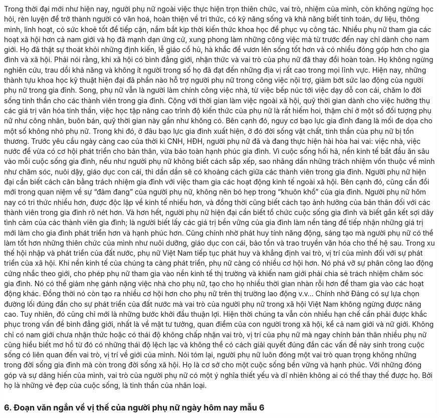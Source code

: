 Trong thời đại mới như hiện nay, người phụ nữ ngoài việc thực hiện trọn thiên chức, vai trò, nhiệm của mình, còn không ngừng học hỏi, rèn luyện để trở thành người có văn hoá, hoàn thiện về tri thức, có kỹ năng sống và khả năng biết tính toán, dự liệu, thông minh, linh hoạt, có sức khoẻ tốt để tiếp cận, nắm bắt kịp thời kiến thức khoa học để phục vụ công tác. Nhiều phụ nữ tham gia các hoạt xã hội hơn cả nam giới và họ đã mạnh dạn ứng cử, xung phong làm những công việc mà từ trước đến nay chỉ dành cho nam giới. Họ đã thật sự thoát khỏi những định kiến, lễ giáo cổ hủ, hà khắc để vươn lên sống tốt hơn và có nhiều đóng góp hơn cho gia đình và xã hội. Phải nói rằng, khi xã hội có bình đẳng giới, nhận thức và vai trò của phụ nữ đã thay đổi hoàn toàn. Họ không ngừng nghiên cứu, trau dồi khả năng và không ít người trong số họ đã đạt đến những địa vị rất cao trong mọi lĩnh vực. Hiện nay, những thành tựu khoa học kỹ thuật hiện đại đã phần nào hỗ trợ người phụ nữ trong công việc nội trợ, giảm bớt sức lao động của người phụ nữ trong gia đình. Song, phụ nữ vẫn là người làm chính công việc nhà, từ việc bếp núc tới việc dạy dỗ con cái, chăm lo đời sống tinh thần cho các thành viên trong gia đình. Cộng với thời gian làm việc ngoài xã hội, quỹ thời gian dành cho việc hưởng thụ các giá trị văn hóa tinh thần, việc học tập nâng cao trình độ kiến thức của phụ nữ là rất hiếm hoi, thậm chí ở một số đối tượng phụ nữ như công nhân, buôn bán, quỹ thời gian này gần như không có. Bên cạnh đó, nguy cơ bạo lực gia đình đang là mối đe dọa cho một số không nhỏ phụ nữ. Trong khi đó, ở đâu bạo lực gia đình xuất hiện, ở đó đời sống vật chất, tinh thần của phụ nữ bị tổn thương. Trước yêu cầu ngày càng cao của thời kì CNH, HĐH, người phụ nữ đã và đang thực hiện hài hòa hai vai: việc nhà, việc nước để vừa có cơ hội phát triển cho bản thân, vừa bảo toàn hạnh phúc gia đình. Vì cuộc sống hối hả, nền kinh tế bắt đầu ăn sâu vào mỗi cuộc sống gia đình, nếu như người phụ nữ không biết cách sắp xếp, sao nhãng dần những trách nhiệm vốn thuộc về mình như chăm sóc, nuôi dậy, giáo dục con cái, thì dần dần sẽ có khoảng cách giữa các thành viên trong gia đình. Người phụ nữ hiện đại cần biết cách cân bằng trách nhiệm gia đình với việc tham gia các hoạt động kinh tế ngoài xã hội. Bên cạnh đó, cũng cần đổi mới trong quan niệm về sự “đảm đang” của người phụ nữ, không nên bó hẹp trong “khuôn khổ” của gia đình. Người phụ nữ hôm nay có tri thức nhiều hơn, được độc lập về kinh tế nhiều hơn, và đồng thời cũng biết cách tạo ảnh hưởng của bản thân đối với các thành viên trong gia đình rõ nét hơn. Và hơn hết, người phụ nữ hiện đại cần biết tổ chức cuộc sống gia đình và biết gắn kết sợi dây tình cảm của các thành viên gia đình; là người biết lấy các giá trị bền vững của gia đình làm nền tảng để tiếp nhận những giá trị mới làm cho gia đình phát triển hơn và hạnh phúc hơn. Cũng chính nhờ phát huy tính năng động, sáng tạo mà người phụ nữ có thể làm tốt hơn những thiên chức của mình như nuôi dưỡng, giáo dục con cái, bảo tồn và trao truyền văn hóa cho thế hệ sau. Trong xu thế hội nhập và phát triển của đất nước, phụ nữ Việt Nam tiếp tục phát huy và khẳng định vai trò, vị trí của mình đối với sự phát triển của xã hội. Khi nền kinh tế của chúng ta càng phát triển, phụ nữ càng có nhiều cơ hội hơn. Nó phá vỡ sự phân công lao động cứng nhắc theo giới, cho phép phụ nữ tham gia vào nền kinh tế thị trường và khiến nam giới phải chia sẻ trách nhiệm chăm sóc gia đình. Nó có thể giảm nhẹ gánh nặng việc nhà cho phụ nữ, tạo cho họ nhiều thời gian nhàn rỗi hơn để tham gia vào các hoạt động khác. Đồng thời nó còn tạo ra nhiều cơ hội hơn cho phụ nữ trên thị trường lao động v.v… Chính nhờ Đảng có sự lựa chọn đường lối đúng đắn cho sự phát triển của đất nước mà vai trò của người phụ nữ trong xã hội Việt Nam không ngừng được nâng cao. Tuy nhiên, đó cũng chỉ mới là những bước khởi đầu thuận lợi. Hiện thời chúng ta vẫn còn nhiều hạn chế cần phải được khắc phục trong vấn đề bình đẳng giới, nhất là về mặt tư tưởng, quan điểm của con người trong xã hội, kể cả nam giới và nữ giới. Không chỉ có nam giới chưa nhận thức hoặc có thái độ không chấp nhận vai trò, vị trí của phụ nữ mà ngay chính bản thân nhiều phụ nữ cũng hiểu biết mơ hồ từ đó có những thái độ lệch lạc và không thể có cách giải quyết đúng đắn các vấn đề nảy sinh trong cuộc sống có liên quan đến vai trò, vị trí về giới của mình. Nói tóm lại, người phụ nữ luôn đóng một vai trò quan trọng không những trong đời sống gia đình mà còn trong đời sống xã hội. Họ là cơ sở cho một cuộc sống bền vững và hạnh phúc. Với những đóng góp và sự dâng hiến của mình, vai trò của người phụ nữ có một ý nghĩa thiết yếu và dĩ nhiên không ai có thể thay thế được họ. Bởi họ là những vẻ đẹp của cuộc sống, là tinh thần của nhân loại.
### 6\. Đoạn văn ngắn về vị thế của người phụ nữ ngày hôm nay mẫu 6